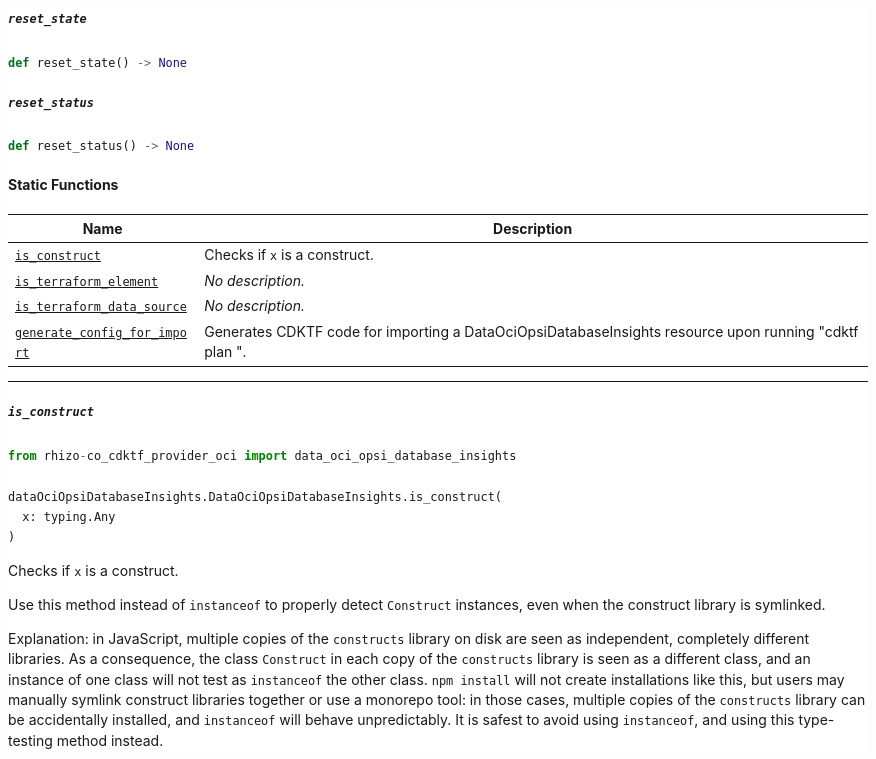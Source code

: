 ##### `reset_state` <a name="reset_state" id="rhizo-co-terraform-provider-oci.dataOciOpsiDatabaseInsights.DataOciOpsiDatabaseInsights.resetState"></a>

```python
def reset_state() -> None
```

##### `reset_status` <a name="reset_status" id="rhizo-co-terraform-provider-oci.dataOciOpsiDatabaseInsights.DataOciOpsiDatabaseInsights.resetStatus"></a>

```python
def reset_status() -> None
```

#### Static Functions <a name="Static Functions" id="Static Functions"></a>

| **Name** | **Description** |
| --- | --- |
| <code><a href="#rhizo-co-terraform-provider-oci.dataOciOpsiDatabaseInsights.DataOciOpsiDatabaseInsights.isConstruct">is_construct</a></code> | Checks if `x` is a construct. |
| <code><a href="#rhizo-co-terraform-provider-oci.dataOciOpsiDatabaseInsights.DataOciOpsiDatabaseInsights.isTerraformElement">is_terraform_element</a></code> | *No description.* |
| <code><a href="#rhizo-co-terraform-provider-oci.dataOciOpsiDatabaseInsights.DataOciOpsiDatabaseInsights.isTerraformDataSource">is_terraform_data_source</a></code> | *No description.* |
| <code><a href="#rhizo-co-terraform-provider-oci.dataOciOpsiDatabaseInsights.DataOciOpsiDatabaseInsights.generateConfigForImport">generate_config_for_import</a></code> | Generates CDKTF code for importing a DataOciOpsiDatabaseInsights resource upon running "cdktf plan <stack-name>". |

---

##### `is_construct` <a name="is_construct" id="rhizo-co-terraform-provider-oci.dataOciOpsiDatabaseInsights.DataOciOpsiDatabaseInsights.isConstruct"></a>

```python
from rhizo-co_cdktf_provider_oci import data_oci_opsi_database_insights

dataOciOpsiDatabaseInsights.DataOciOpsiDatabaseInsights.is_construct(
  x: typing.Any
)
```

Checks if `x` is a construct.

Use this method instead of `instanceof` to properly detect `Construct`
instances, even when the construct library is symlinked.

Explanation: in JavaScript, multiple copies of the `constructs` library on
disk are seen as independent, completely different libraries. As a
consequence, the class `Construct` in each copy of the `constructs` library
is seen as a different class, and an instance of one class will not test as
`instanceof` the other class. `npm install` will not create installations
like this, but users may manually symlink construct libraries together or
use a monorepo tool: in those cases, multiple copies of the `constructs`
library can be accidentally installed, and `instanceof` will behave
unpredictably. It is safest to avoid using `instanceof`, and using
this type-testing method instead.
